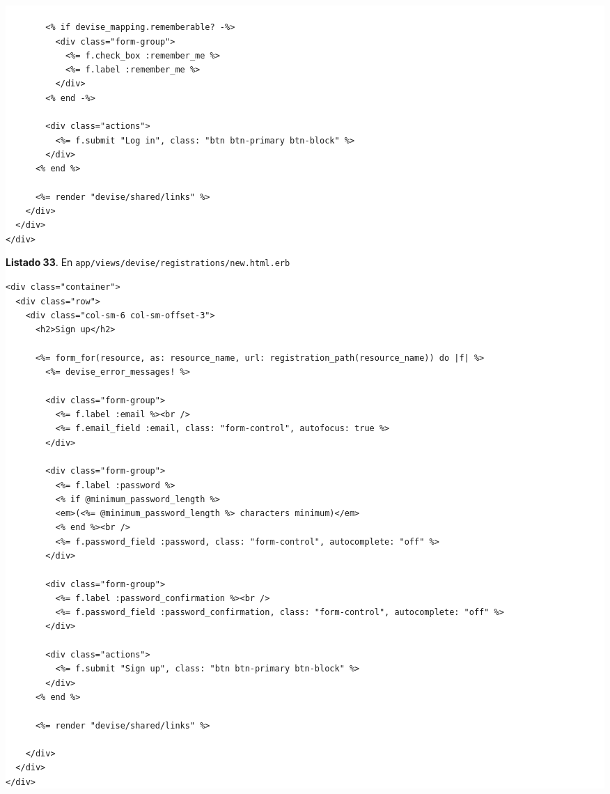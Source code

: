 ```

        <% if devise_mapping.rememberable? -%>
          <div class="form-group">
            <%= f.check_box :remember_me %>
            <%= f.label :remember_me %>
          </div>
        <% end -%>

        <div class="actions">
          <%= f.submit "Log in", class: "btn btn-primary btn-block" %>
        </div>
      <% end %>

      <%= render "devise/shared/links" %>
    </div>
  </div>
</div>
```

**Listado 33**. En `app/views/devise/registrations/new.html.erb`

```
<div class="container">
  <div class="row">
    <div class="col-sm-6 col-sm-offset-3">
      <h2>Sign up</h2>

      <%= form_for(resource, as: resource_name, url: registration_path(resource_name)) do |f| %>
        <%= devise_error_messages! %>

        <div class="form-group">
          <%= f.label :email %><br />
          <%= f.email_field :email, class: "form-control", autofocus: true %>
        </div>

        <div class="form-group">
          <%= f.label :password %>
          <% if @minimum_password_length %>
          <em>(<%= @minimum_password_length %> characters minimum)</em>
          <% end %><br />
          <%= f.password_field :password, class: "form-control", autocomplete: "off" %>
        </div>

        <div class="form-group">
          <%= f.label :password_confirmation %><br />
          <%= f.password_field :password_confirmation, class: "form-control", autocomplete: "off" %>
        </div>

        <div class="actions">
          <%= f.submit "Sign up", class: "btn btn-primary btn-block" %>
        </div>
      <% end %>

      <%= render "devise/shared/links" %>

    </div>
  </div>
</div>
```


